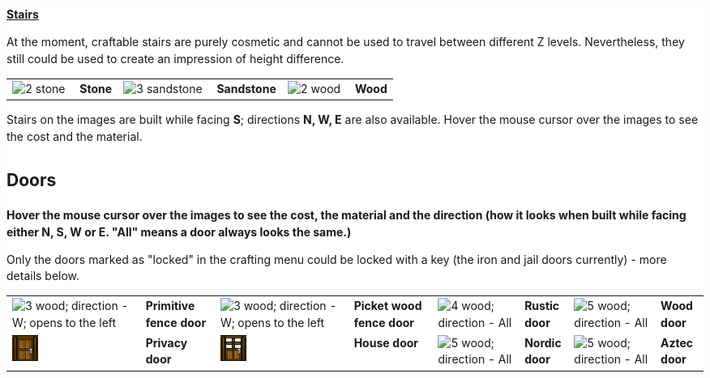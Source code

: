 <u><b>Stairs</b></u>

At the moment, craftable stairs are purely cosmetic and cannot be used
to travel between different Z levels. Nevertheless, they still could be
used to create an impression of height difference.

<table>
<tbody>
<tr>
<td><img src="assets/images/stairs_stone.png" title="2 stone">&emsp;
<b>Stone</b></td>
<td><img src="assets/images/stairs_sandstone.png" title="3 sandstone">&emsp;
<b>Sandstone</b></td>
<td><img src="assets/images/stairs_wood.png" title="2 wood">&emsp;
<b>Wood</b></td>
</tr>
</tbody>
</table>

Stairs on the images are built while facing **S**; directions **N, W, E** are also available. Hover the mouse cursor over the images to see
the cost and the material.

## Doors

**Hover the mouse cursor over the images to see the cost, the material and
the direction (how it looks when built while facing either N, S, W or E.
"All" means a door always looks the same.)**

Only the doors marked as "locked" in the crafting menu could be locked
with a key (the iron and jail doors currently) - more details below.

<table>
<tbody>
<tr>
<td><img src="assets/images/door_fence.png" title="3 wood; direction - W; opens to the left"></td><td>
<b>Primitive fence door</b></td>
<td><img src="assets/images/door_fence_picket.png" title="3 wood; direction - W; opens to the left"></td><td>
<b>Picket wood fence door</b></td>
<td><img src="assets/images/door_rustic.png" title="4 wood; direction - All"></td><td>
<b>Rustic door</b></td>
<td><img src="assets/images/door_wood.png" title="5 wood; direction - All"></td><td>
<b>Wood door</b></td>
</tr>
<tr>
<td><img src="assets/images/door_privacy.png" title="10 wood; direction - All"></td><td>
<b>Privacy door</b></td>
<td><img src="assets/images/door_house.png" title="5 wood; direction - All"></td><td>
<b>House door</b></td>
<td><img src="assets/images/door_nordic.png" title="5 wood; direction - All"></td><td>
<b>Nordic door</b></td>
<td><img src="assets/images/door_aztec.png" title="5 wood; direction - All"></td><td>
<b>Aztec door</b></td>
</tr>
<tr>